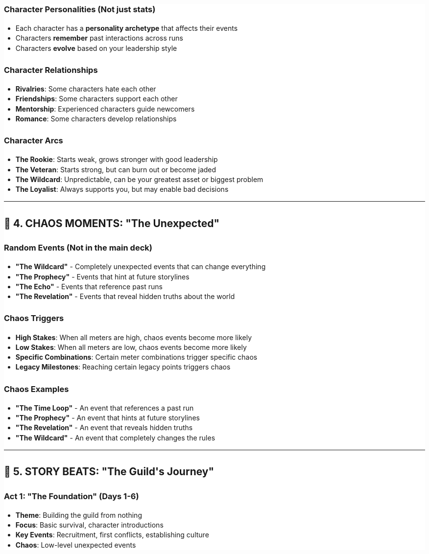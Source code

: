 ### **Character Personalities** (Not just stats)
- Each character has a **personality archetype** that affects their events
- Characters **remember** past interactions across runs
- Characters **evolve** based on your leadership style

### **Character Relationships**
- **Rivalries**: Some characters hate each other
- **Friendships**: Some characters support each other
- **Mentorship**: Experienced characters guide newcomers
- **Romance**: Some characters develop relationships

### **Character Arcs**
- **The Rookie**: Starts weak, grows stronger with good leadership
- **The Veteran**: Starts strong, but can burn out or become jaded
- **The Wildcard**: Unpredictable, can be your greatest asset or biggest problem
- **The Loyalist**: Always supports you, but may enable bad decisions

---

## 🌟 **4. CHAOS MOMENTS: "The Unexpected"**

### **Random Events** (Not in the main deck)
- **"The Wildcard"** - Completely unexpected events that can change everything
- **"The Prophecy"** - Events that hint at future storylines
- **"The Echo"** - Events that reference past runs
- **"The Revelation"** - Events that reveal hidden truths about the world

### **Chaos Triggers**
- **High Stakes**: When all meters are high, chaos events become more likely
- **Low Stakes**: When all meters are low, chaos events become more likely
- **Specific Combinations**: Certain meter combinations trigger specific chaos
- **Legacy Milestones**: Reaching certain legacy points triggers chaos

### **Chaos Examples**
- **"The Time Loop"** - An event that references a past run
- **"The Prophecy"** - An event that hints at future storylines
- **"The Revelation"** - An event that reveals hidden truths
- **"The Wildcard"** - An event that completely changes the rules

---

## 🎪 **5. STORY BEATS: "The Guild's Journey"**

### **Act 1: "The Foundation"** (Days 1-6)
- **Theme**: Building the guild from nothing
- **Focus**: Basic survival, character introductions
- **Key Events**: Recruitment, first conflicts, establishing culture
- **Chaos**: Low-level unexpected events
